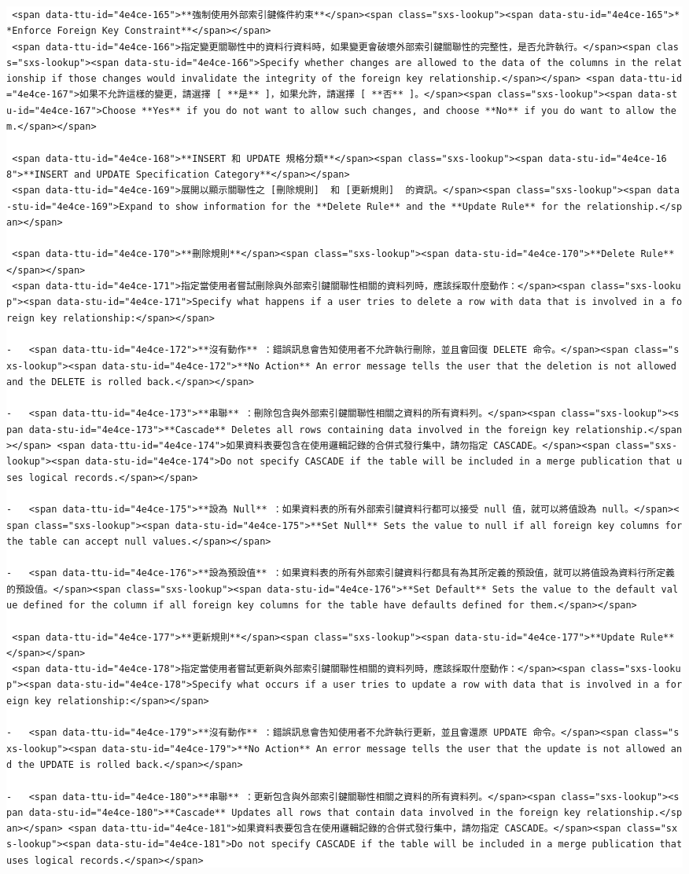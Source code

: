      <span data-ttu-id="4e4ce-165">**強制使用外部索引鍵條件約束**</span><span class="sxs-lookup"><span data-stu-id="4e4ce-165">**Enforce Foreign Key Constraint**</span></span>  
     <span data-ttu-id="4e4ce-166">指定變更關聯性中的資料行資料時，如果變更會破壞外部索引鍵關聯性的完整性，是否允許執行。</span><span class="sxs-lookup"><span data-stu-id="4e4ce-166">Specify whether changes are allowed to the data of the columns in the relationship if those changes would invalidate the integrity of the foreign key relationship.</span></span> <span data-ttu-id="4e4ce-167">如果不允許這樣的變更，請選擇 [ **是** ]，如果允許，請選擇 [ **否** ]。</span><span class="sxs-lookup"><span data-stu-id="4e4ce-167">Choose **Yes** if you do not want to allow such changes, and choose **No** if you do want to allow them.</span></span>  
  
     <span data-ttu-id="4e4ce-168">**INSERT 和 UPDATE 規格分類**</span><span class="sxs-lookup"><span data-stu-id="4e4ce-168">**INSERT and UPDATE Specification Category**</span></span>  
     <span data-ttu-id="4e4ce-169">展開以顯示關聯性之 [刪除規則]  和 [更新規則]  的資訊。</span><span class="sxs-lookup"><span data-stu-id="4e4ce-169">Expand to show information for the **Delete Rule** and the **Update Rule** for the relationship.</span></span>  
  
     <span data-ttu-id="4e4ce-170">**刪除規則**</span><span class="sxs-lookup"><span data-stu-id="4e4ce-170">**Delete Rule**</span></span>  
     <span data-ttu-id="4e4ce-171">指定當使用者嘗試刪除與外部索引鍵關聯性相關的資料列時，應該採取什麼動作：</span><span class="sxs-lookup"><span data-stu-id="4e4ce-171">Specify what happens if a user tries to delete a row with data that is involved in a foreign key relationship:</span></span>  
  
    -   <span data-ttu-id="4e4ce-172">**沒有動作** ：錯誤訊息會告知使用者不允許執行刪除，並且會回復 DELETE 命令。</span><span class="sxs-lookup"><span data-stu-id="4e4ce-172">**No Action** An error message tells the user that the deletion is not allowed and the DELETE is rolled back.</span></span>  
  
    -   <span data-ttu-id="4e4ce-173">**串聯** ：刪除包含與外部索引鍵關聯性相關之資料的所有資料列。</span><span class="sxs-lookup"><span data-stu-id="4e4ce-173">**Cascade** Deletes all rows containing data involved in the foreign key relationship.</span></span> <span data-ttu-id="4e4ce-174">如果資料表要包含在使用邏輯記錄的合併式發行集中，請勿指定 CASCADE。</span><span class="sxs-lookup"><span data-stu-id="4e4ce-174">Do not specify CASCADE if the table will be included in a merge publication that uses logical records.</span></span>  
  
    -   <span data-ttu-id="4e4ce-175">**設為 Null** ：如果資料表的所有外部索引鍵資料行都可以接受 null 值，就可以將值設為 null。</span><span class="sxs-lookup"><span data-stu-id="4e4ce-175">**Set Null** Sets the value to null if all foreign key columns for the table can accept null values.</span></span>  
  
    -   <span data-ttu-id="4e4ce-176">**設為預設值** ：如果資料表的所有外部索引鍵資料行都具有為其所定義的預設值，就可以將值設為資料行所定義的預設值。</span><span class="sxs-lookup"><span data-stu-id="4e4ce-176">**Set Default** Sets the value to the default value defined for the column if all foreign key columns for the table have defaults defined for them.</span></span>  
  
     <span data-ttu-id="4e4ce-177">**更新規則**</span><span class="sxs-lookup"><span data-stu-id="4e4ce-177">**Update Rule**</span></span>  
     <span data-ttu-id="4e4ce-178">指定當使用者嘗試更新與外部索引鍵關聯性相關的資料列時，應該採取什麼動作：</span><span class="sxs-lookup"><span data-stu-id="4e4ce-178">Specify what occurs if a user tries to update a row with data that is involved in a foreign key relationship:</span></span>  
  
    -   <span data-ttu-id="4e4ce-179">**沒有動作** ：錯誤訊息會告知使用者不允許執行更新，並且會還原 UPDATE 命令。</span><span class="sxs-lookup"><span data-stu-id="4e4ce-179">**No Action** An error message tells the user that the update is not allowed and the UPDATE is rolled back.</span></span>  
  
    -   <span data-ttu-id="4e4ce-180">**串聯** ：更新包含與外部索引鍵關聯性相關之資料的所有資料列。</span><span class="sxs-lookup"><span data-stu-id="4e4ce-180">**Cascade** Updates all rows that contain data involved in the foreign key relationship.</span></span> <span data-ttu-id="4e4ce-181">如果資料表要包含在使用邏輯記錄的合併式發行集中，請勿指定 CASCADE。</span><span class="sxs-lookup"><span data-stu-id="4e4ce-181">Do not specify CASCADE if the table will be included in a merge publication that uses logical records.</span></span>  
  